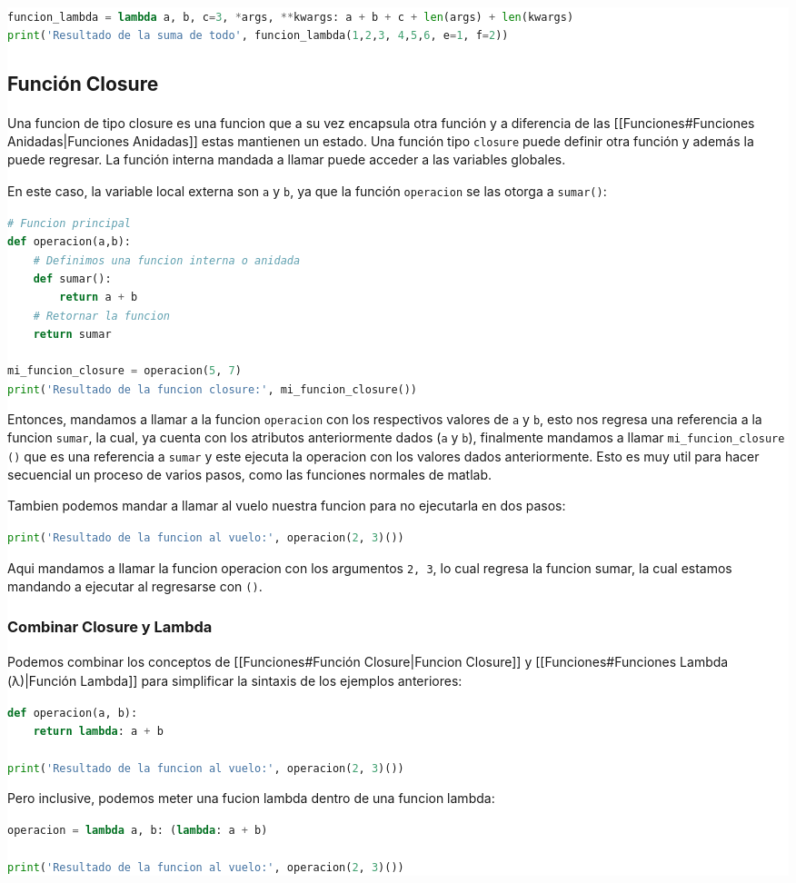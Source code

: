 ```python
funcion_lambda = lambda a, b, c=3, *args, **kwargs: a + b + c + len(args) + len(kwargs)
print('Resultado de la suma de todo', funcion_lambda(1,2,3, 4,5,6, e=1, f=2))
```

## Función Closure

Una funcion de tipo closure es una funcion que a su vez encapsula otra función y a diferencia de las [[Funciones#Funciones Anidadas|Funciones Anidadas]] estas mantienen un estado. Una función tipo `closure` puede definir otra función y además la puede regresar. La función interna mandada a llamar puede acceder a las variables globales.

En este caso, la variable local externa son `a` y `b`, ya que la función `operacion` se las otorga a `sumar()`:

```python
# Funcion principal
def operacion(a,b):
	# Definimos una funcion interna o anidada
	def sumar():
		return a + b
	# Retornar la funcion
	return sumar

mi_funcion_closure = operacion(5, 7)
print('Resultado de la funcion closure:', mi_funcion_closure())
```

Entonces, mandamos a llamar a la funcion `operacion` con los respectivos valores de `a` y `b`, esto nos regresa una referencia a la funcion `sumar`, la cual, ya cuenta con los atributos anteriormente dados (`a` y `b`), finalmente mandamos a llamar `mi_funcion_closure()` que es una referencia a `sumar` y este ejecuta la operacion con los valores dados anteriormente. Esto es muy util para hacer secuencial un proceso de varios pasos, como las funciones normales de matlab.

Tambien podemos mandar a llamar al vuelo nuestra funcion para no ejecutarla en dos pasos:

```python
print('Resultado de la funcion al vuelo:', operacion(2, 3)())
```

Aqui mandamos a llamar la funcion operacion con los argumentos `2, 3`, lo cual regresa la funcion sumar, la cual estamos mandando a ejecutar al regresarse con `()`.

### Combinar Closure y Lambda

Podemos combinar los conceptos de [[Funciones#Función Closure|Funcion Closure]] y [[Funciones#Funciones Lambda (λ)|Función Lambda]] para simplificar la sintaxis de los ejemplos anteriores:

```python
def operacion(a, b):
	return lambda: a + b

print('Resultado de la funcion al vuelo:', operacion(2, 3)())
```

Pero inclusive, podemos meter una fucion lambda dentro de una funcion lambda:

```python
operacion = lambda a, b: (lambda: a + b)

print('Resultado de la funcion al vuelo:', operacion(2, 3)())
```